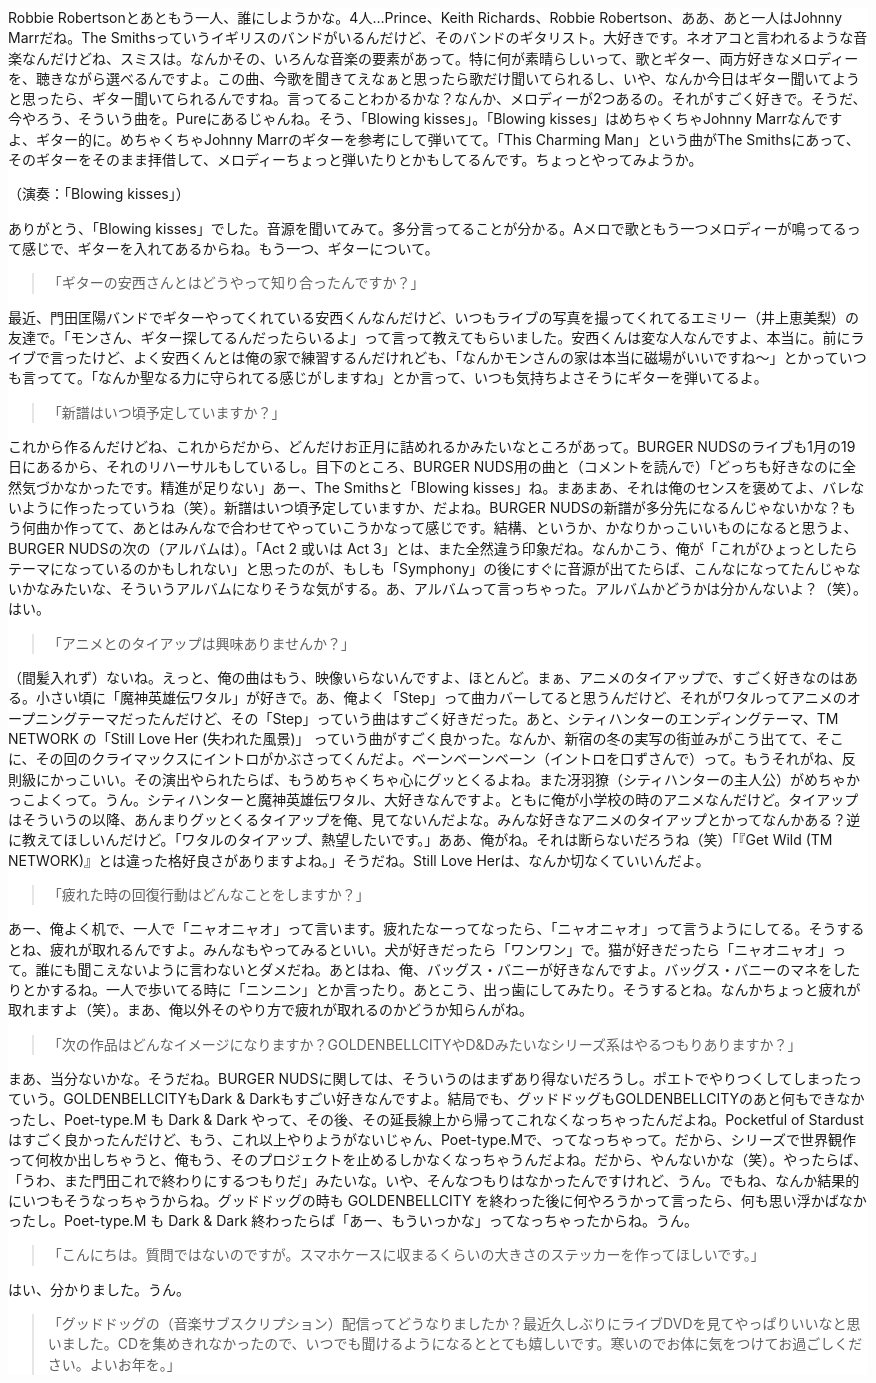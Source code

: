 Robbie Robertsonとあともう一人、誰にしようかな。4人…Prince、Keith Richards、Robbie Robertson、ああ、あと一人はJohnny Marrだね。The Smithsっていうイギリスのバンドがいるんだけど、そのバンドのギタリスト。大好きです。ネオアコと言われるような音楽なんだけどね、スミスは。なんかその、いろんな音楽の要素があって。特に何が素晴らしいって、歌とギター、両方好きなメロディーを、聴きながら選べるんですよ。この曲、今歌を聞きてえなぁと思ったら歌だけ聞いてられるし、いや、なんか今日はギター聞いてようと思ったら、ギター聞いてられるんですね。言ってることわかるかな？なんか、メロディーが2つあるの。それがすごく好きで。そうだ、今やろう、そういう曲を。Pureにあるじゃんね。そう、「Blowing kisses」。「Blowing kisses」はめちゃくちゃJohnny Marrなんですよ、ギター的に。めちゃくちゃJohnny Marrのギターを参考にして弾いてて。「This Charming Man」という曲がThe Smithsにあって、そのギターをそのまま拝借して、メロディーちょっと弾いたりとかもしてるんです。ちょっとやってみようか。

（演奏：「Blowing kisses」）

ありがとう、「Blowing kisses」でした。音源を聞いてみて。多分言ってることが分かる。Aメロで歌ともう一つメロディーが鳴ってるって感じで、ギターを入れてあるからね。もう一つ、ギターについて。

> 「ギターの安西さんとはどうやって知り合ったんですか？」

最近、門田匡陽バンドでギターやってくれている安西くんなんだけど、いつもライブの写真を撮ってくれてるエミリー（井上恵美梨）の友達で。「モンさん、ギター探してるんだったらいるよ」って言って教えてもらいました。安西くんは変な人なんですよ、本当に。前にライブで言ったけど、よく安西くんとは俺の家で練習するんだけれども、「なんかモンさんの家は本当に磁場がいいですね〜」とかっていつも言ってて。「なんか聖なる力に守られてる感じがしますね」とか言って、いつも気持ちよさそうにギターを弾いてるよ。

> 「新譜はいつ頃予定していますか？」

これから作るんだけどね、これからだから、どんだけお正月に詰めれるかみたいなところがあって。BURGER NUDSのライブも1月の19日にあるから、それのリハーサルもしているし。目下のところ、BURGER NUDS用の曲と（コメントを読んで）「どっちも好きなのに全然気づかなかったです。精進が足りない」あー、The Smithsと「Blowing kisses」ね。まあまあ、それは俺のセンスを褒めてよ、バレないように作ったっていうね（笑）。新譜はいつ頃予定していますか、だよね。BURGER NUDSの新譜が多分先になるんじゃないかな？もう何曲か作ってて、あとはみんなで合わせてやっていこうかなって感じです。結構、というか、かなりかっこいいものになると思うよ、BURGER NUDSの次の（アルバムは）。「Act 2 或いは Act 3」とは、また全然違う印象だね。なんかこう、俺が「これがひょっとしたらテーマになっているのかもしれない」と思ったのが、もしも「Symphony」の後にすぐに音源が出てたらば、こんなになってたんじゃないかなみたいな、そういうアルバムになりそうな気がする。あ、アルバムって言っちゃった。アルバムかどうかは分かんないよ？（笑）。はい。

> 「アニメとのタイアップは興味ありませんか？」

（間髪入れず）ないね。えっと、俺の曲はもう、映像いらないんですよ、ほとんど。まぁ、アニメのタイアップで、すごく好きなのはある。小さい頃に「魔神英雄伝ワタル」が好きで。あ、俺よく「Step」って曲カバーしてると思うんだけど、それがワタルってアニメのオープニングテーマだったんだけど、その「Step」っていう曲はすごく好きだった。あと、シティハンターのエンディングテーマ、TM NETWORK の「Still Love Her (失われた風景)」 っていう曲がすごく良かった。なんか、新宿の冬の実写の街並みがこう出てて、そこに、その回のクライマックスにイントロがかぶさってくんだよ。ベーンベーンベーン（イントロを口ずさんで）って。もうそれがね、反則級にかっこいい。その演出やられたらば、もうめちゃくちゃ心にグッとくるよね。また冴羽獠（シティハンターの主人公）がめちゃかっこよくって。うん。シティハンターと魔神英雄伝ワタル、大好きなんですよ。ともに俺が小学校の時のアニメなんだけど。タイアップはそういうの以降、あんまりグッとくるタイアップを俺、見てないんだよな。みんな好きなアニメのタイアップとかってなんかある？逆に教えてほしいんだけど。「ワタルのタイアップ、熱望したいです。」ああ、俺がね。それは断らないだろうね（笑）「『Get Wild (TM NETWORK)』とは違った格好良さがありますよね。」そうだね。Still Love Herは、なんか切なくていいんだよ。

> 「疲れた時の回復行動はどんなことをしますか？」

あー、俺よく机で、一人で「ニャオニャオ」って言います。疲れたなーってなったら、「ニャオニャオ」って言うようにしてる。そうするとね、疲れが取れるんですよ。みんなもやってみるといい。犬が好きだったら「ワンワン」で。猫が好きだったら「ニャオニャオ」って。誰にも聞こえないように言わないとダメだね。あとはね、俺、バッグス・バニーが好きなんですよ。バッグス・バニーのマネをしたりとかするね。一人で歩いてる時に「ニンニン」とか言ったり。あとこう、出っ歯にしてみたり。そうするとね。なんかちょっと疲れが取れますよ（笑）。まあ、俺以外そのやり方で疲れが取れるのかどうか知らんがね。

> 「次の作品はどんなイメージになりますか？GOLDENBELLCITYやD&Dみたいなシリーズ系はやるつもりありますか？」

まあ、当分ないかな。そうだね。BURGER NUDSに関しては、そういうのはまずあり得ないだろうし。ポエトでやりつくしてしまったっていう。GOLDENBELLCITYもDark & Darkもすごい好きなんですよ。結局でも、グッドドッグもGOLDENBELLCITYのあと何もできなかったし、Poet-type.M も Dark & Dark やって、その後、その延長線上から帰ってこれなくなっちゃったんだよね。Pocketful of Stardustはすごく良かったんだけど、もう、これ以上やりようがないじゃん、Poet-type.Mで、ってなっちゃって。だから、シリーズで世界観作って何枚か出しちゃうと、俺もう、そのプロジェクトを止めるしかなくなっちゃうんだよね。だから、やんないかな（笑）。やったらば、「うわ、また門田これで終わりにするつもりだ」みたいな。いや、そんなつもりはなかったんですけれど、うん。でもね、なんか結果的にいつもそうなっちゃうからね。グッドドッグの時も GOLDENBELLCITY を終わった後に何やろうかって言ったら、何も思い浮かばなかったし。Poet-type.M も Dark & Dark 終わったらば「あー、もういっかな」ってなっちゃったからね。うん。

> 「こんにちは。質問ではないのですが。スマホケースに収まるくらいの大きさのステッカーを作ってほしいです。」

はい、分かりました。うん。

> 「グッドドッグの（音楽サブスクリプション）配信ってどうなりましたか？最近久しぶりにライブDVDを見てやっぱりいいなと思いました。CDを集めきれなかったので、いつでも聞けるようになるととても嬉しいです。寒いのでお体に気をつけてお過ごしください。よいお年を。」
